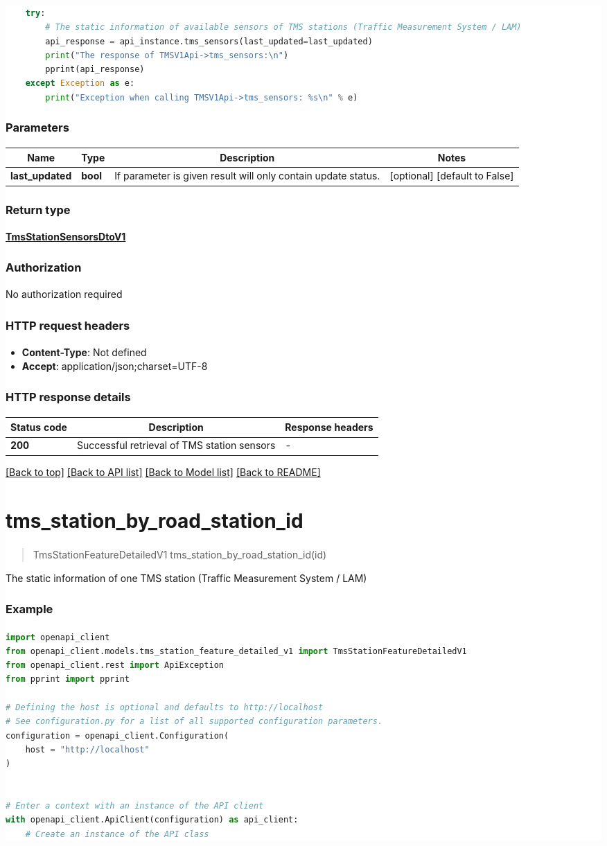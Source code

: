 ```python
    try:
        # The static information of available sensors of TMS stations (Traffic Measurement System / LAM)
        api_response = api_instance.tms_sensors(last_updated=last_updated)
        print("The response of TMSV1Api->tms_sensors:\n")
        pprint(api_response)
    except Exception as e:
        print("Exception when calling TMSV1Api->tms_sensors: %s\n" % e)
```



### Parameters


Name | Type | Description  | Notes
------------- | ------------- | ------------- | -------------
 **last_updated** | **bool**| If parameter is given result will only contain update status. | [optional] [default to False]

### Return type

[**TmsStationSensorsDtoV1**](TmsStationSensorsDtoV1.md)

### Authorization

No authorization required

### HTTP request headers

 - **Content-Type**: Not defined
 - **Accept**: application/json;charset=UTF-8

### HTTP response details

| Status code | Description | Response headers |
|-------------|-------------|------------------|
**200** | Successful retrieval of TMS station sensors |  -  |

[[Back to top]](#) [[Back to API list]](../README.md#documentation-for-api-endpoints) [[Back to Model list]](../README.md#documentation-for-models) [[Back to README]](../README.md)

# **tms_station_by_road_station_id**
> TmsStationFeatureDetailedV1 tms_station_by_road_station_id(id)

The static information of one TMS station (Traffic Measurement System / LAM)

### Example


```python
import openapi_client
from openapi_client.models.tms_station_feature_detailed_v1 import TmsStationFeatureDetailedV1
from openapi_client.rest import ApiException
from pprint import pprint

# Defining the host is optional and defaults to http://localhost
# See configuration.py for a list of all supported configuration parameters.
configuration = openapi_client.Configuration(
    host = "http://localhost"
)


# Enter a context with an instance of the API client
with openapi_client.ApiClient(configuration) as api_client:
    # Create an instance of the API class
```